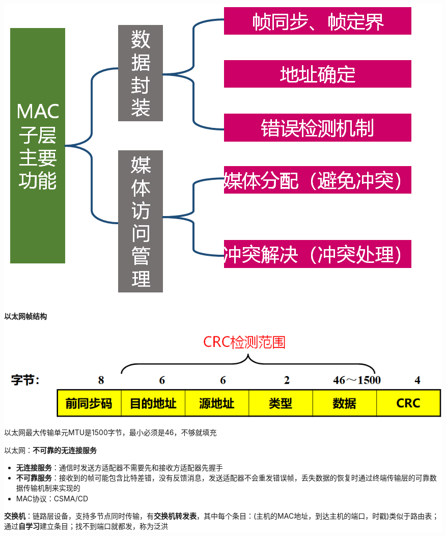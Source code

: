 ![image-20250531130659958](计算机网络.assets\image-20250531130659958.png)

**以太网帧结构**

![image-20250531130725882](计算机网络.assets\image-20250531130725882.png)

以太网最大传输单元MTU是1500字节，最小必须是46，不够就填充

以太网：**不可靠的无连接服务**

- **无连接服务**：通信时发送方适配器不需要先和接收方适配器先握手
- **不可靠服务**：接收到的帧可能包含比特差错，没有反馈消息，发送适配器不会重发错误帧，丢失数据的恢复时通过终端传输层的可靠数据传输机制来实现的
- MAC协议：CSMA/CD

**交换机**：链路层设备，支持多节点同时传输，有**交换机转发表**，其中每个条目：(主机的MAC地址，到达主机的端口，时戳)类似于路由表；通过**自学习**建立条目；找不到端口就都发，称为泛洪
